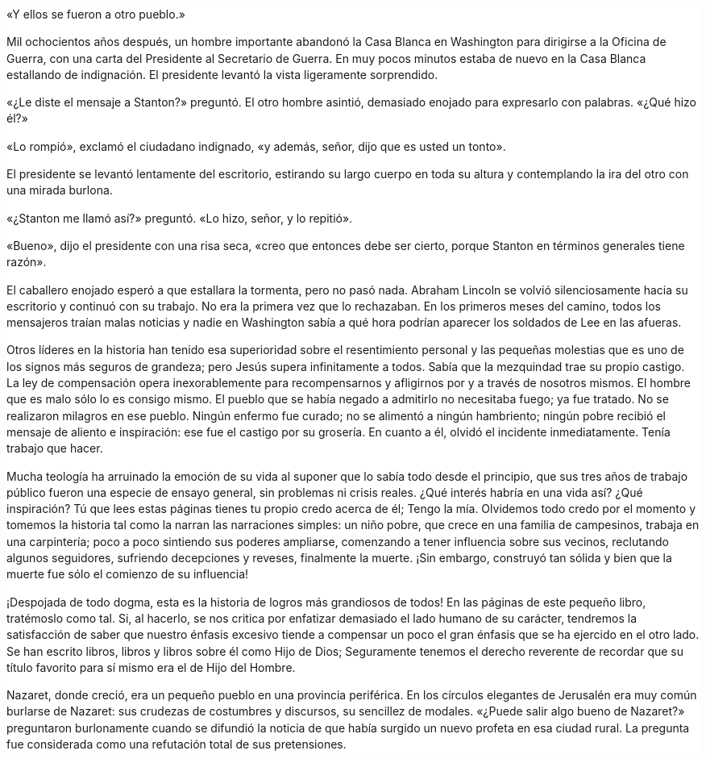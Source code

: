 «Y ellos se fueron a otro pueblo.»

Mil ochocientos años después, un hombre importante abandonó la Casa Blanca en Washington para dirigirse a la Oficina de Guerra, con una carta del Presidente al Secretario de Guerra. En muy pocos minutos estaba de nuevo en la Casa Blanca estallando de indignación. El presidente levantó la vista ligeramente sorprendido.

«¿Le diste el mensaje a Stanton?» preguntó. El otro hombre asintió, demasiado enojado para expresarlo con palabras. «¿Qué hizo él?»

«Lo rompió», exclamó el ciudadano indignado, «y además, señor, dijo que es usted un tonto».

El presidente se levantó lentamente del escritorio, estirando su largo cuerpo en toda su altura y contemplando la ira del otro con una mirada burlona.

«¿Stanton me llamó así?» preguntó. «Lo hizo, señor, y lo repitió».

«Bueno», dijo el presidente con una risa seca, «creo que entonces debe ser cierto, porque Stanton en términos generales tiene razón».

El caballero enojado esperó a que estallara la tormenta, pero no pasó nada. Abraham Lincoln se volvió silenciosamente hacia su escritorio y continuó con su trabajo. No era la primera vez que lo rechazaban. En los primeros meses del camino, todos los mensajeros traían malas noticias y nadie en Washington sabía a qué hora podrían aparecer los soldados de Lee en las afueras.

Otros líderes en la historia han tenido esa superioridad sobre el resentimiento personal y las pequeñas molestias que es uno de los signos más seguros de grandeza; pero Jesús supera infinitamente a todos. Sabía que la mezquindad trae su propio castigo. La ley de compensación opera inexorablemente para recompensarnos y afligirnos por y a través de nosotros mismos. El hombre que es malo sólo lo es consigo mismo. El pueblo que se había negado a admitirlo no necesitaba fuego; ya fue tratado. No se realizaron milagros en ese pueblo. Ningún enfermo fue curado; no se alimentó a ningún hambriento; ningún pobre recibió el mensaje de aliento e inspiración: ese fue el castigo por su grosería. En cuanto a él, olvidó el incidente inmediatamente. Tenía trabajo que hacer.

Mucha teología ha arruinado la emoción de su vida al suponer que lo sabía todo desde el principio, que sus tres años de trabajo público fueron una especie de ensayo general, sin problemas ni crisis reales. ¿Qué interés habría en una vida así? ¿Qué inspiración? Tú que lees estas páginas tienes tu propio credo acerca de él; Tengo la mía. Olvidemos todo credo por el momento y tomemos la historia tal como la narran las narraciones simples: un niño pobre, que crece en una familia de campesinos, trabaja en una carpintería; poco a poco sintiendo sus poderes ampliarse, comenzando a tener influencia sobre sus vecinos, reclutando algunos seguidores, sufriendo decepciones y reveses, finalmente la muerte. ¡Sin embargo, construyó tan sólida y bien que la muerte fue sólo el comienzo de su influencia!

¡Despojada de todo dogma, esta es la historia de logros más grandiosos de todos! En las páginas de este pequeño libro, tratémoslo como tal. Si, al hacerlo, se nos critica por enfatizar demasiado el lado humano de su carácter, tendremos la satisfacción de saber que nuestro énfasis excesivo tiende a compensar un poco el gran énfasis que se ha ejercido en el otro lado. Se han escrito libros, libros y libros sobre él como Hijo de Dios; Seguramente tenemos el derecho reverente de recordar que su título favorito para sí mismo era el de Hijo del Hombre.

Nazaret, donde creció, era un pequeño pueblo en una provincia periférica. En los círculos elegantes de Jerusalén era muy común burlarse de Nazaret: sus crudezas de costumbres y discursos, su sencillez de modales. «¿Puede salir algo bueno de Nazaret?» preguntaron burlonamente cuando se difundió la noticia de que había surgido un nuevo profeta en esa ciudad rural. La pregunta fue considerada como una refutación total de sus pretensiones.

